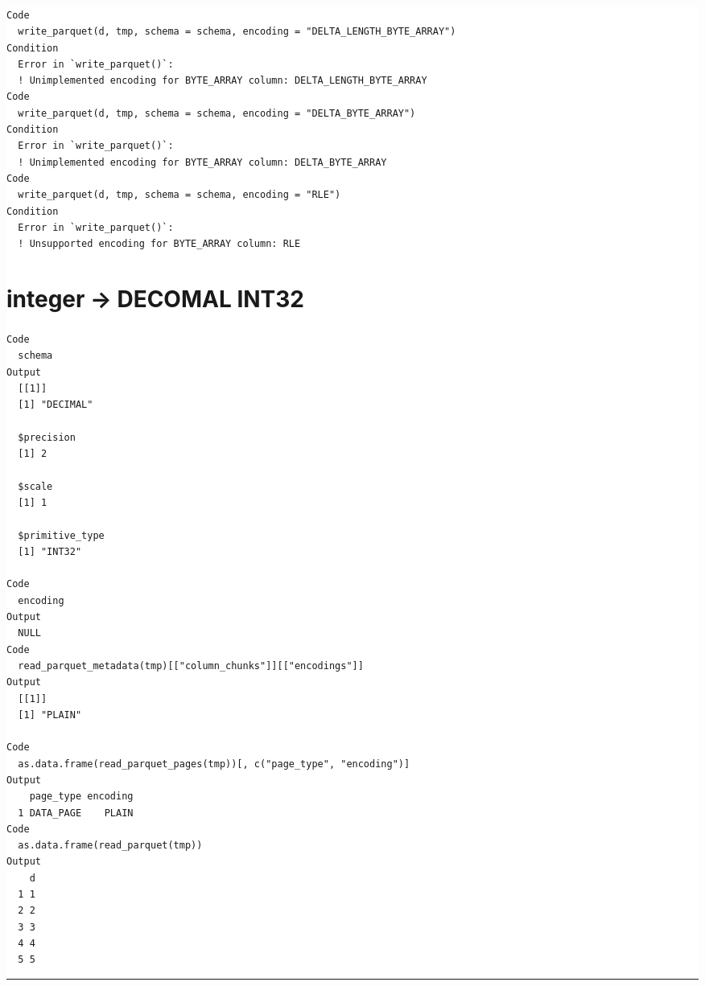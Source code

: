 
    Code
      write_parquet(d, tmp, schema = schema, encoding = "DELTA_LENGTH_BYTE_ARRAY")
    Condition
      Error in `write_parquet()`:
      ! Unimplemented encoding for BYTE_ARRAY column: DELTA_LENGTH_BYTE_ARRAY
    Code
      write_parquet(d, tmp, schema = schema, encoding = "DELTA_BYTE_ARRAY")
    Condition
      Error in `write_parquet()`:
      ! Unimplemented encoding for BYTE_ARRAY column: DELTA_BYTE_ARRAY
    Code
      write_parquet(d, tmp, schema = schema, encoding = "RLE")
    Condition
      Error in `write_parquet()`:
      ! Unsupported encoding for BYTE_ARRAY column: RLE

# integer -> DECOMAL INT32

    Code
      schema
    Output
      [[1]]
      [1] "DECIMAL"
      
      $precision
      [1] 2
      
      $scale
      [1] 1
      
      $primitive_type
      [1] "INT32"
      
    Code
      encoding
    Output
      NULL
    Code
      read_parquet_metadata(tmp)[["column_chunks"]][["encodings"]]
    Output
      [[1]]
      [1] "PLAIN"
      
    Code
      as.data.frame(read_parquet_pages(tmp))[, c("page_type", "encoding")]
    Output
        page_type encoding
      1 DATA_PAGE    PLAIN
    Code
      as.data.frame(read_parquet(tmp))
    Output
        d
      1 1
      2 2
      3 3
      4 4
      5 5

---
